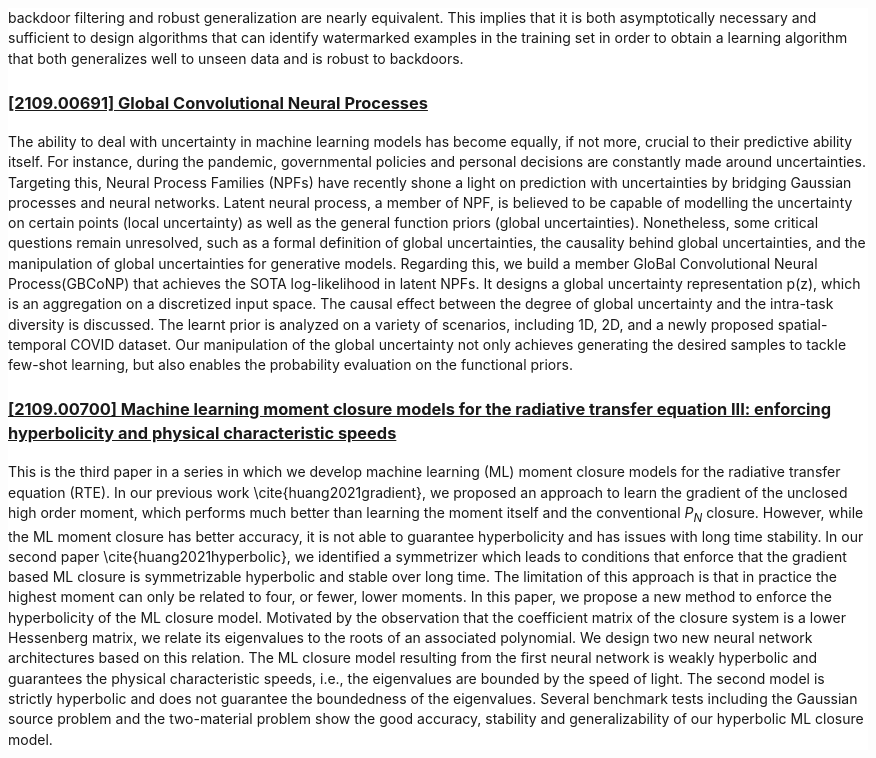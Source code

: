 backdoor filtering and robust generalization are nearly equivalent. This
implies that it is both asymptotically necessary and sufficient to design
algorithms that can identify watermarked examples in the training set in order
to obtain a learning algorithm that both generalizes well to unseen data and is
robust to backdoors.

    

### [[2109.00691] Global Convolutional Neural Processes](http://arxiv.org/abs/2109.00691)


  The ability to deal with uncertainty in machine learning models has become
equally, if not more, crucial to their predictive ability itself. For instance,
during the pandemic, governmental policies and personal decisions are
constantly made around uncertainties. Targeting this, Neural Process Families
(NPFs) have recently shone a light on prediction with uncertainties by bridging
Gaussian processes and neural networks. Latent neural process, a member of NPF,
is believed to be capable of modelling the uncertainty on certain points (local
uncertainty) as well as the general function priors (global uncertainties).
Nonetheless, some critical questions remain unresolved, such as a formal
definition of global uncertainties, the causality behind global uncertainties,
and the manipulation of global uncertainties for generative models. Regarding
this, we build a member GloBal Convolutional Neural Process(GBCoNP) that
achieves the SOTA log-likelihood in latent NPFs. It designs a global
uncertainty representation p(z), which is an aggregation on a discretized input
space. The causal effect between the degree of global uncertainty and the
intra-task diversity is discussed. The learnt prior is analyzed on a variety of
scenarios, including 1D, 2D, and a newly proposed spatial-temporal COVID
dataset. Our manipulation of the global uncertainty not only achieves
generating the desired samples to tackle few-shot learning, but also enables
the probability evaluation on the functional priors.

    

### [[2109.00700] Machine learning moment closure models for the radiative transfer equation III: enforcing hyperbolicity and physical characteristic speeds](http://arxiv.org/abs/2109.00700)


  This is the third paper in a series in which we develop machine learning (ML)
moment closure models for the radiative transfer equation (RTE). In our
previous work \cite{huang2021gradient}, we proposed an approach to learn the
gradient of the unclosed high order moment, which performs much better than
learning the moment itself and the conventional $P_N$ closure. However, while
the ML moment closure has better accuracy, it is not able to guarantee
hyperbolicity and has issues with long time stability. In our second paper
\cite{huang2021hyperbolic}, we identified a symmetrizer which leads to
conditions that enforce that the gradient based ML closure is symmetrizable
hyperbolic and stable over long time. The limitation of this approach is that
in practice the highest moment can only be related to four, or fewer, lower
moments.
In this paper, we propose a new method to enforce the hyperbolicity of the ML
closure model. Motivated by the observation that the coefficient matrix of the
closure system is a lower Hessenberg matrix, we relate its eigenvalues to the
roots of an associated polynomial. We design two new neural network
architectures based on this relation. The ML closure model resulting from the
first neural network is weakly hyperbolic and guarantees the physical
characteristic speeds, i.e., the eigenvalues are bounded by the speed of light.
The second model is strictly hyperbolic and does not guarantee the boundedness
of the eigenvalues. Several benchmark tests including the Gaussian source
problem and the two-material problem show the good accuracy, stability and
generalizability of our hyperbolic ML closure model.
